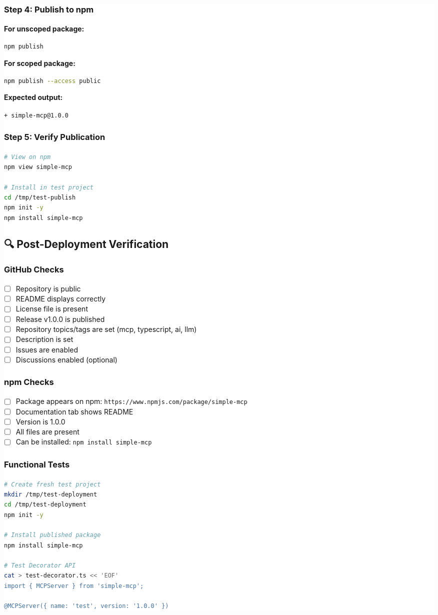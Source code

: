 ### Step 4: Publish to npm

**For unscoped package:**
```bash
npm publish
```

**For scoped package:**
```bash
npm publish --access public
```

**Expected output:**
```
+ simple-mcp@1.0.0
```

### Step 5: Verify Publication

```bash
# View on npm
npm view simple-mcp

# Install in test project
cd /tmp/test-publish
npm init -y
npm install simple-mcp
```

## 🔍 Post-Deployment Verification

### GitHub Checks

- [ ] Repository is public
- [ ] README displays correctly
- [ ] License file is present
- [ ] Release v1.0.0 is published
- [ ] Repository topics/tags are set (mcp, typescript, ai, llm)
- [ ] Description is set
- [ ] Issues are enabled
- [ ] Discussions enabled (optional)

### npm Checks

- [ ] Package appears on npm: `https://www.npmjs.com/package/simple-mcp`
- [ ] Documentation tab shows README
- [ ] Version is 1.0.0
- [ ] All files are present
- [ ] Can be installed: `npm install simple-mcp`

### Functional Tests

```bash
# Create fresh test project
mkdir /tmp/test-deployment
cd /tmp/test-deployment
npm init -y

# Install published package
npm install simple-mcp

# Test Decorator API
cat > test-decorator.ts << 'EOF'
import { MCPServer } from 'simple-mcp';

@MCPServer({ name: 'test', version: '1.0.0' })
```